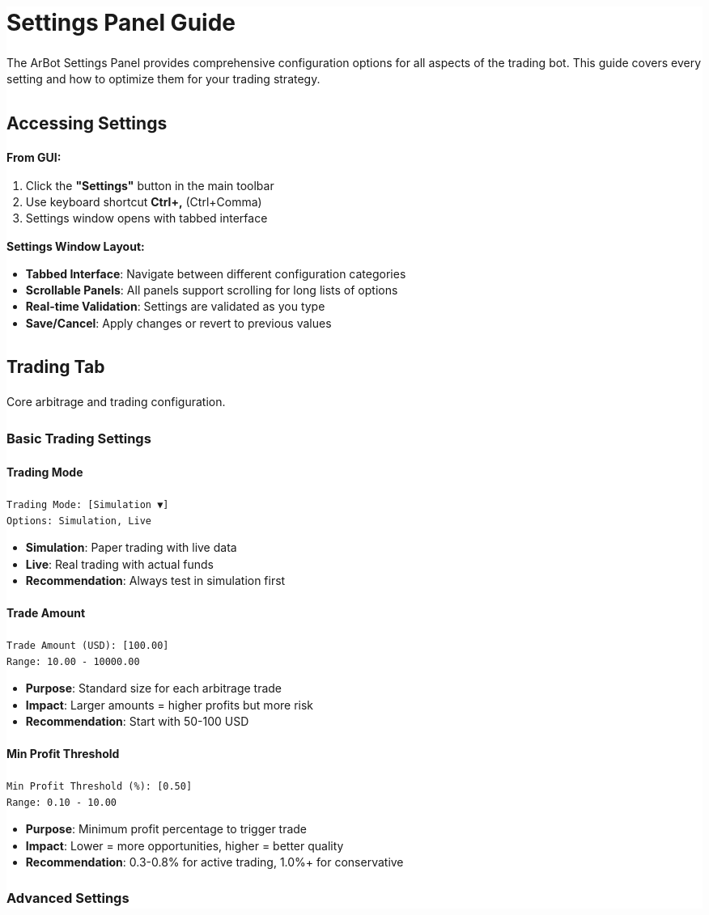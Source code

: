 # Settings Panel Guide

The ArBot Settings Panel provides comprehensive configuration options for all aspects of the trading bot. This guide covers every setting and how to optimize them for your trading strategy.

## Accessing Settings

**From GUI:**
1. Click the **"Settings"** button in the main toolbar
2. Use keyboard shortcut **Ctrl+,** (Ctrl+Comma)
3. Settings window opens with tabbed interface

**Settings Window Layout:**
- **Tabbed Interface**: Navigate between different configuration categories
- **Scrollable Panels**: All panels support scrolling for long lists of options
- **Real-time Validation**: Settings are validated as you type
- **Save/Cancel**: Apply changes or revert to previous values

## Trading Tab

Core arbitrage and trading configuration.

### Basic Trading Settings

#### Trading Mode
```
Trading Mode: [Simulation ▼]
Options: Simulation, Live
```
- **Simulation**: Paper trading with live data
- **Live**: Real trading with actual funds
- **Recommendation**: Always test in simulation first

#### Trade Amount
```
Trade Amount (USD): [100.00]
Range: 10.00 - 10000.00
```
- **Purpose**: Standard size for each arbitrage trade
- **Impact**: Larger amounts = higher profits but more risk
- **Recommendation**: Start with 50-100 USD

#### Min Profit Threshold
```
Min Profit Threshold (%): [0.50]
Range: 0.10 - 10.00
```
- **Purpose**: Minimum profit percentage to trigger trade
- **Impact**: Lower = more opportunities, higher = better quality
- **Recommendation**: 0.3-0.8% for active trading, 1.0%+ for conservative

### Advanced Settings
